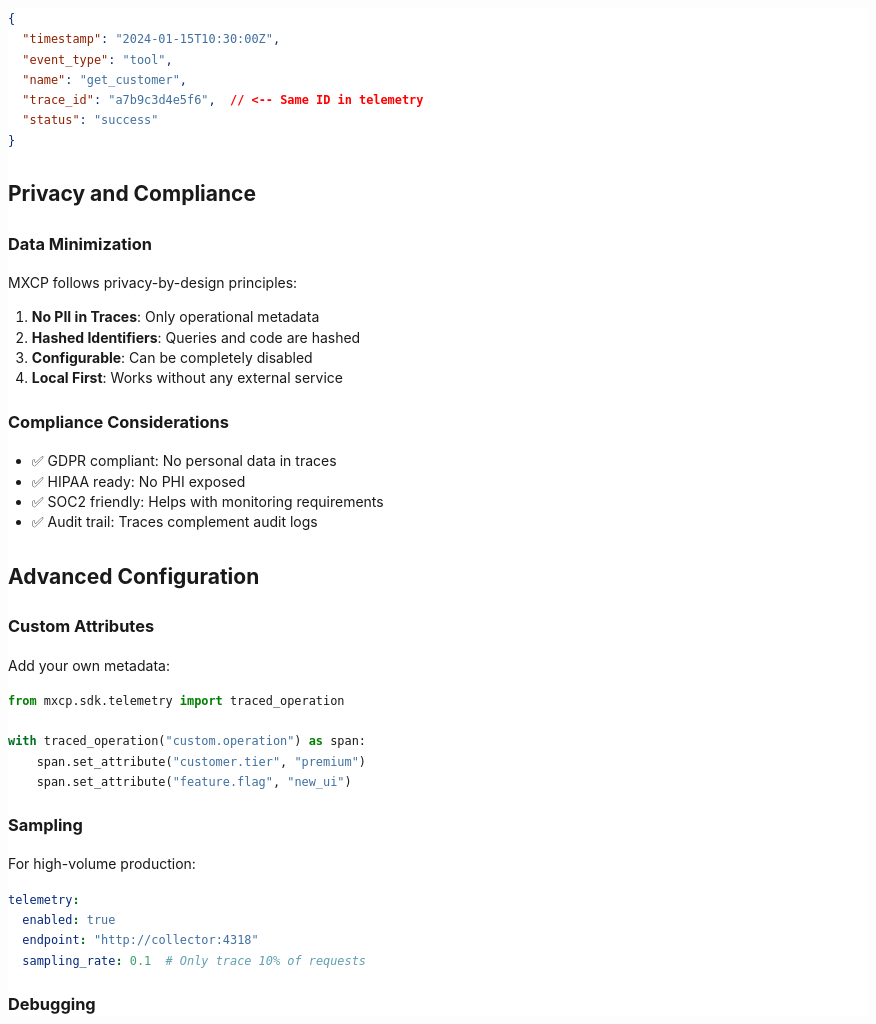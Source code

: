 ```json
{
  "timestamp": "2024-01-15T10:30:00Z",
  "event_type": "tool",
  "name": "get_customer",
  "trace_id": "a7b9c3d4e5f6",  // <-- Same ID in telemetry
  "status": "success"
}
```

## Privacy and Compliance

### Data Minimization

MXCP follows privacy-by-design principles:

1. **No PII in Traces**: Only operational metadata
2. **Hashed Identifiers**: Queries and code are hashed
3. **Configurable**: Can be completely disabled
4. **Local First**: Works without any external service

### Compliance Considerations

- ✅ GDPR compliant: No personal data in traces
- ✅ HIPAA ready: No PHI exposed
- ✅ SOC2 friendly: Helps with monitoring requirements
- ✅ Audit trail: Traces complement audit logs

## Advanced Configuration

### Custom Attributes

Add your own metadata:

```python
from mxcp.sdk.telemetry import traced_operation

with traced_operation("custom.operation") as span:
    span.set_attribute("customer.tier", "premium")
    span.set_attribute("feature.flag", "new_ui")
```

### Sampling

For high-volume production:

```yaml
telemetry:
  enabled: true
  endpoint: "http://collector:4318"
  sampling_rate: 0.1  # Only trace 10% of requests
```

### Debugging
